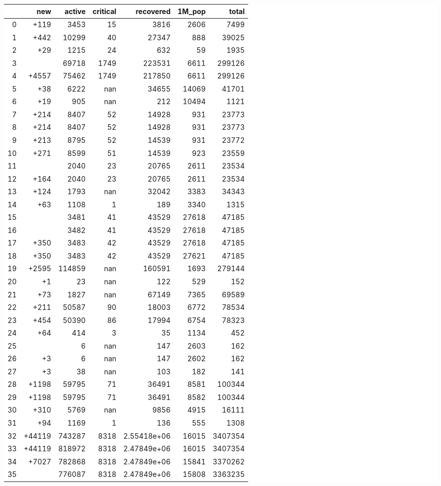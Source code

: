 |     |    new |           active |   critical |        recovered |   1M_pop |   total |
|----:|-------:|-----------------:|-----------:|-----------------:|---------:|--------:|
|   0 |   +119 |   3453           |         15 |   3816           |     2606 |    7499 |
|   1 |   +442 |  10299           |         40 |  27347           |      888 |   39025 |
|   2 |    +29 |   1215           |         24 |    632           |       59 |    1935 |
|   3 |        |  69718           |       1749 | 223531           |     6611 |  299126 |
|   4 |  +4557 |  75462           |       1749 | 217850           |     6611 |  299126 |
|   5 |    +38 |   6222           |        nan |  34655           |    14069 |   41701 |
|   6 |    +19 |    905           |        nan |    212           |    10494 |    1121 |
|   7 |   +214 |   8407           |         52 |  14928           |      931 |   23773 |
|   8 |   +214 |   8407           |         52 |  14928           |      931 |   23773 |
|   9 |   +213 |   8795           |         52 |  14539           |      931 |   23772 |
|  10 |   +271 |   8599           |         51 |  14539           |      923 |   23559 |
|  11 |        |   2040           |         23 |  20765           |     2611 |   23534 |
|  12 |   +164 |   2040           |         23 |  20765           |     2611 |   23534 |
|  13 |   +124 |   1793           |        nan |  32042           |     3383 |   34343 |
|  14 |    +63 |   1108           |          1 |    189           |     3340 |    1315 |
|  15 |        |   3481           |         41 |  43529           |    27618 |   47185 |
|  16 |        |   3482           |         41 |  43529           |    27618 |   47185 |
|  17 |   +350 |   3483           |         42 |  43529           |    27618 |   47185 |
|  18 |   +350 |   3483           |         42 |  43529           |    27621 |   47185 |
|  19 |  +2595 | 114859           |        nan | 160591           |     1693 |  279144 |
|  20 |     +1 |     23           |        nan |    122           |      529 |     152 |
|  21 |    +73 |   1827           |        nan |  67149           |     7365 |   69589 |
|  22 |   +211 |  50587           |         90 |  18003           |     6772 |   78534 |
|  23 |   +454 |  50390           |         86 |  17994           |     6754 |   78323 |
|  24 |    +64 |    414           |          3 |     35           |     1134 |     452 |
|  25 |        |      6           |        nan |    147           |     2603 |     162 |
|  26 |     +3 |      6           |        nan |    147           |     2602 |     162 |
|  27 |     +3 |     38           |        nan |    103           |      182 |     141 |
|  28 |  +1198 |  59795           |         71 |  36491           |     8581 |  100344 |
|  29 |  +1198 |  59795           |         71 |  36491           |     8582 |  100344 |
|  30 |   +310 |   5769           |        nan |   9856           |     4915 |   16111 |
|  31 |    +94 |   1169           |          1 |    136           |      555 |    1308 |
|  32 | +44119 | 743287           |       8318 |      2.55418e+06 |    16015 | 3407354 |
|  33 | +44119 | 818972           |       8318 |      2.47849e+06 |    16015 | 3407354 |
|  34 |  +7027 | 782868           |       8318 |      2.47849e+06 |    15841 | 3370262 |
|  35 |        | 776087           |       8318 |      2.47849e+06 |    15808 | 3363235 |